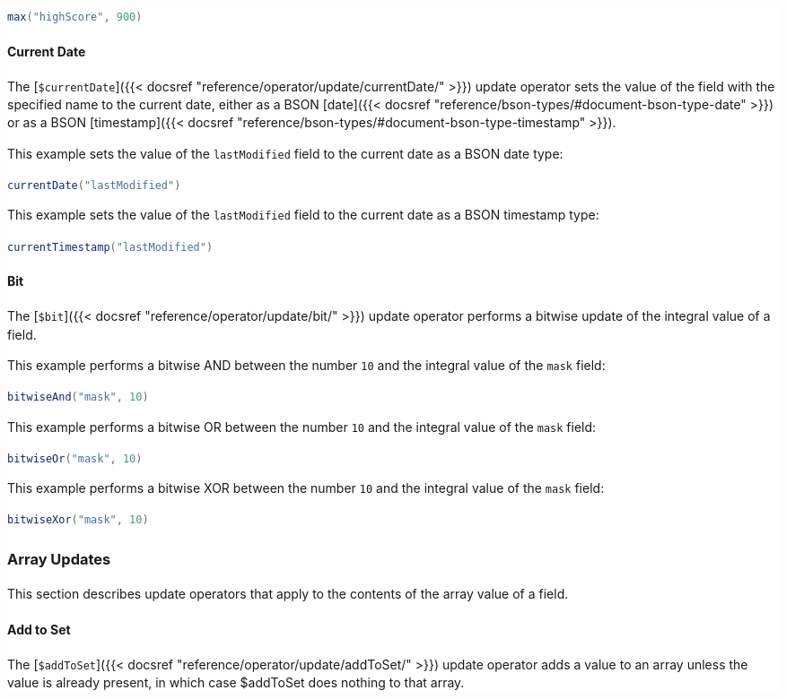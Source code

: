 ```scala
max("highScore", 900)
```

#### Current Date

The [`$currentDate`]({{< docsref "reference/operator/update/currentDate/" >}}) update operator sets the value of the field with the 
specified name to the current date, either as a BSON [date]({{< docsref "reference/bson-types/#document-bson-type-date" >}}) or as a BSON 
[timestamp]({{< docsref "reference/bson-types/#document-bson-type-timestamp" >}}).

This example sets the value of the `lastModified` field to the current date as a BSON date type:

```scala
currentDate("lastModified")
```

This example sets the value of the `lastModified` field to the current date as a BSON timestamp type:

```scala
currentTimestamp("lastModified")
```

#### Bit

The [`$bit`]({{< docsref "reference/operator/update/bit/" >}}) update operator performs a bitwise update of the integral value of a field.

This example performs a bitwise AND between the number `10` and the integral value of the `mask` field:

```scala
bitwiseAnd("mask", 10)
```

This example performs a bitwise OR between the number `10` and the integral value of the `mask` field:

```scala
bitwiseOr("mask", 10)
```

This example performs a bitwise XOR between the number `10` and the integral value of the `mask` field:

```scala
bitwiseXor("mask", 10)
```

### Array Updates

This section describes update operators that apply to the contents of the array value of a field.

#### Add to Set

The [`$addToSet`]({{< docsref "reference/operator/update/addToSet/" >}}) update operator adds a value to an array unless the value is 
already present, in which case $addToSet does nothing to that array. 
